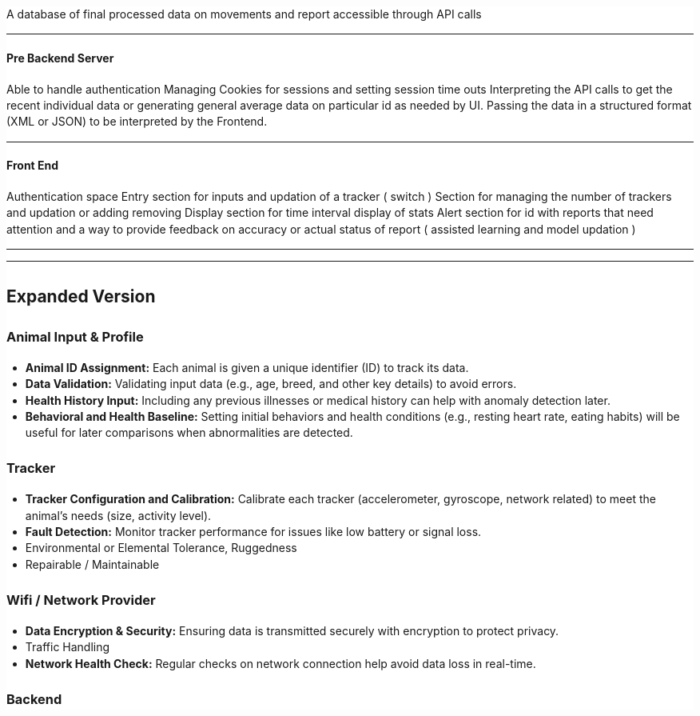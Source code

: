 A database of final processed data on movements and report accessible through API calls

____
#### Pre Backend Server
Able to handle authentication
Managing Cookies for sessions and setting session time outs
Interpreting the API calls to get the recent individual data or generating general average data on particular id as needed by UI.
Passing the data in a structured format (XML or JSON) to be interpreted by the Frontend.

___

#### Front End 
Authentication space
Entry section for inputs and updation of a tracker ( switch )
Section for managing the number of trackers and updation or adding removing 
Display section for time interval display of stats
Alert section for id with reports that need attention and a way to provide feedback on accuracy or actual status of report ( assisted learning and model updation )

___

---
## Expanded Version

### **Animal Input & Profile**

- **Animal ID Assignment:** Each animal is given a unique identifier (ID) to track its data.
- **Data Validation:** Validating input data (e.g., age, breed, and other key details) to avoid errors.
- **Health History Input:** Including any previous illnesses or medical history can help with anomaly detection later.
- **Behavioral and Health Baseline:** Setting initial behaviors and health conditions (e.g., resting heart rate, eating habits) will be useful for later comparisons when abnormalities are detected.

### **Tracker**
- **Tracker Configuration and Calibration:** Calibrate each tracker (accelerometer, gyroscope, network related) to meet the animal’s needs (size, activity level).
- **Fault Detection:** Monitor tracker performance for issues like low battery or signal loss.
- Environmental or Elemental Tolerance, Ruggedness
- Repairable / Maintainable

### **Wifi / Network Provider**

- **Data Encryption & Security:** Ensuring data is transmitted securely with encryption to protect privacy.
- Traffic Handling
- **Network Health Check:** Regular checks on network connection help avoid data loss in real-time.

### **Backend**
